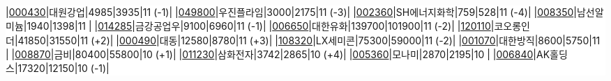 |[000430](https://finance.daum.net/quotes/A000430)|대원강업|4985|3935|11 (-1)|
|[049800](https://finance.daum.net/quotes/A049800)|우진플라임|3000|2175|11 (-3)|
|[002360](https://finance.daum.net/quotes/A002360)|SH에너지화학|759|528|11 (-4)|
|[008350](https://finance.daum.net/quotes/A008350)|남선알미늄|1940|1398|11 |
|[014285](https://finance.daum.net/quotes/A014285)|금강공업우|9100|6960|11 (-1)|
|[006650](https://finance.daum.net/quotes/A006650)|대한유화|139700|101900|11 (-2)|
|[120110](https://finance.daum.net/quotes/A120110)|코오롱인더|41850|31550|11 (+2)|
|[000490](https://finance.daum.net/quotes/A000490)|대동|12580|8780|11 (+3)|
|[108320](https://finance.daum.net/quotes/A108320)|LX세미콘|75300|59000|11 (-2)|
|[001070](https://finance.daum.net/quotes/A001070)|대한방직|8600|5750|11 |
|[008870](https://finance.daum.net/quotes/A008870)|금비|80400|55800|10 (+1)|
|[011230](https://finance.daum.net/quotes/A011230)|삼화전자|3742|2865|10 (+4)|
|[005360](https://finance.daum.net/quotes/A005360)|모나미|2870|2195|10 |
|[006840](https://finance.daum.net/quotes/A006840)|AK홀딩스|17320|12150|10 (-1)|

